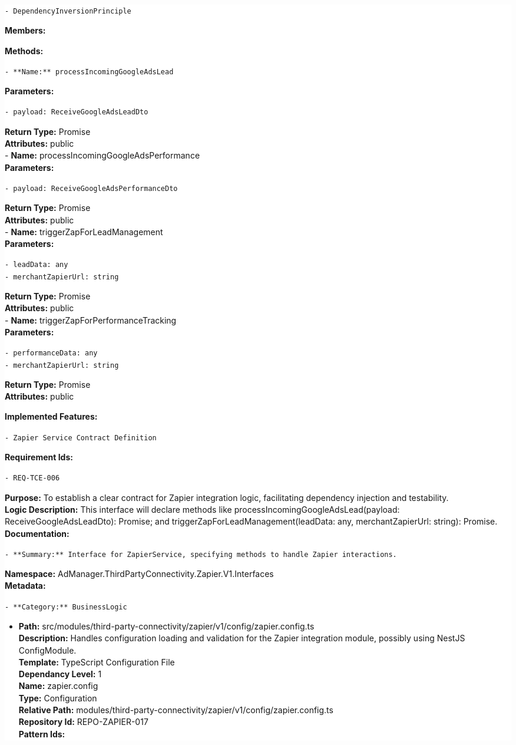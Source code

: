     - DependencyInversionPrinciple
    
**Members:**
    
    
**Methods:**
    
    - **Name:** processIncomingGoogleAdsLead  
**Parameters:**
    
    - payload: ReceiveGoogleAdsLeadDto
    
**Return Type:** Promise<void>  
**Attributes:** public  
    - **Name:** processIncomingGoogleAdsPerformance  
**Parameters:**
    
    - payload: ReceiveGoogleAdsPerformanceDto
    
**Return Type:** Promise<void>  
**Attributes:** public  
    - **Name:** triggerZapForLeadManagement  
**Parameters:**
    
    - leadData: any
    - merchantZapierUrl: string
    
**Return Type:** Promise<void>  
**Attributes:** public  
    - **Name:** triggerZapForPerformanceTracking  
**Parameters:**
    
    - performanceData: any
    - merchantZapierUrl: string
    
**Return Type:** Promise<void>  
**Attributes:** public  
    
**Implemented Features:**
    
    - Zapier Service Contract Definition
    
**Requirement Ids:**
    
    - REQ-TCE-006
    
**Purpose:** To establish a clear contract for Zapier integration logic, facilitating dependency injection and testability.  
**Logic Description:** This interface will declare methods like processIncomingGoogleAdsLead(payload: ReceiveGoogleAdsLeadDto): Promise<void>; and triggerZapForLeadManagement(leadData: any, merchantZapierUrl: string): Promise<void>.  
**Documentation:**
    
    - **Summary:** Interface for ZapierService, specifying methods to handle Zapier interactions.
    
**Namespace:** AdManager.ThirdPartyConnectivity.Zapier.V1.Interfaces  
**Metadata:**
    
    - **Category:** BusinessLogic
    
- **Path:** src/modules/third-party-connectivity/zapier/v1/config/zapier.config.ts  
**Description:** Handles configuration loading and validation for the Zapier integration module, possibly using NestJS ConfigModule.  
**Template:** TypeScript Configuration File  
**Dependancy Level:** 1  
**Name:** zapier.config  
**Type:** Configuration  
**Relative Path:** modules/third-party-connectivity/zapier/v1/config/zapier.config.ts  
**Repository Id:** REPO-ZAPIER-017  
**Pattern Ids:**
    
